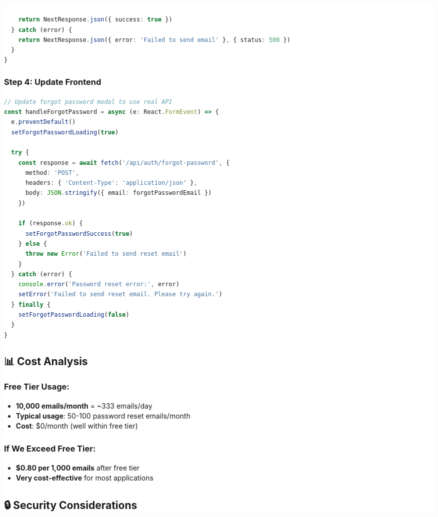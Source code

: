 ```typescript
    
    return NextResponse.json({ success: true })
  } catch (error) {
    return NextResponse.json({ error: 'Failed to send email' }, { status: 500 })
  }
}
```

### **Step 4: Update Frontend**
```typescript
// Update forgot password modal to use real API
const handleForgotPassword = async (e: React.FormEvent) => {
  e.preventDefault()
  setForgotPasswordLoading(true)

  try {
    const response = await fetch('/api/auth/forgot-password', {
      method: 'POST',
      headers: { 'Content-Type': 'application/json' },
      body: JSON.stringify({ email: forgotPasswordEmail })
    })

    if (response.ok) {
      setForgotPasswordSuccess(true)
    } else {
      throw new Error('Failed to send reset email')
    }
  } catch (error) {
    console.error('Password reset error:', error)
    setError('Failed to send reset email. Please try again.')
  } finally {
    setForgotPasswordLoading(false)
  }
}
```

## 📊 Cost Analysis

### **Free Tier Usage:**
- **10,000 emails/month** = ~333 emails/day
- **Typical usage**: 50-100 password reset emails/month
- **Cost**: $0/month (well within free tier)

### **If We Exceed Free Tier:**
- **$0.80 per 1,000 emails** after free tier
- **Very cost-effective** for most applications

## 🔒 Security Considerations
